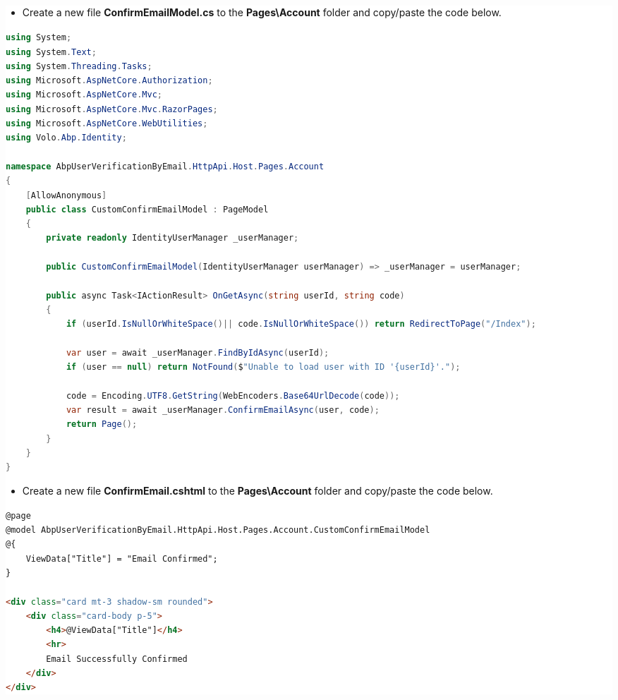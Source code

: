* Create a new file **ConfirmEmailModel.cs** to the **Pages\Account** folder and copy/paste the code below.

```csharp
using System;
using System.Text;
using System.Threading.Tasks;
using Microsoft.AspNetCore.Authorization;
using Microsoft.AspNetCore.Mvc;
using Microsoft.AspNetCore.Mvc.RazorPages;
using Microsoft.AspNetCore.WebUtilities;
using Volo.Abp.Identity;

namespace AbpUserVerificationByEmail.HttpApi.Host.Pages.Account
{
    [AllowAnonymous]
    public class CustomConfirmEmailModel : PageModel
    {
        private readonly IdentityUserManager _userManager;

        public CustomConfirmEmailModel(IdentityUserManager userManager) => _userManager = userManager;

        public async Task<IActionResult> OnGetAsync(string userId, string code)
        {
            if (userId.IsNullOrWhiteSpace()|| code.IsNullOrWhiteSpace()) return RedirectToPage("/Index");

            var user = await _userManager.FindByIdAsync(userId);
            if (user == null) return NotFound($"Unable to load user with ID '{userId}'.");

            code = Encoding.UTF8.GetString(WebEncoders.Base64UrlDecode(code));
            var result = await _userManager.ConfirmEmailAsync(user, code);
            return Page();
        }
    }
}
```

* Create a new file **ConfirmEmail.cshtml** to the **Pages\Account** folder and copy/paste the code below.

```html
@page
@model AbpUserVerificationByEmail.HttpApi.Host.Pages.Account.CustomConfirmEmailModel
@{
    ViewData["Title"] = "Email Confirmed";
}

<div class="card mt-3 shadow-sm rounded">
    <div class="card-body p-5">
        <h4>@ViewData["Title"]</h4>
        <hr>
        Email Successfully Confirmed
    </div>
</div>
```  
